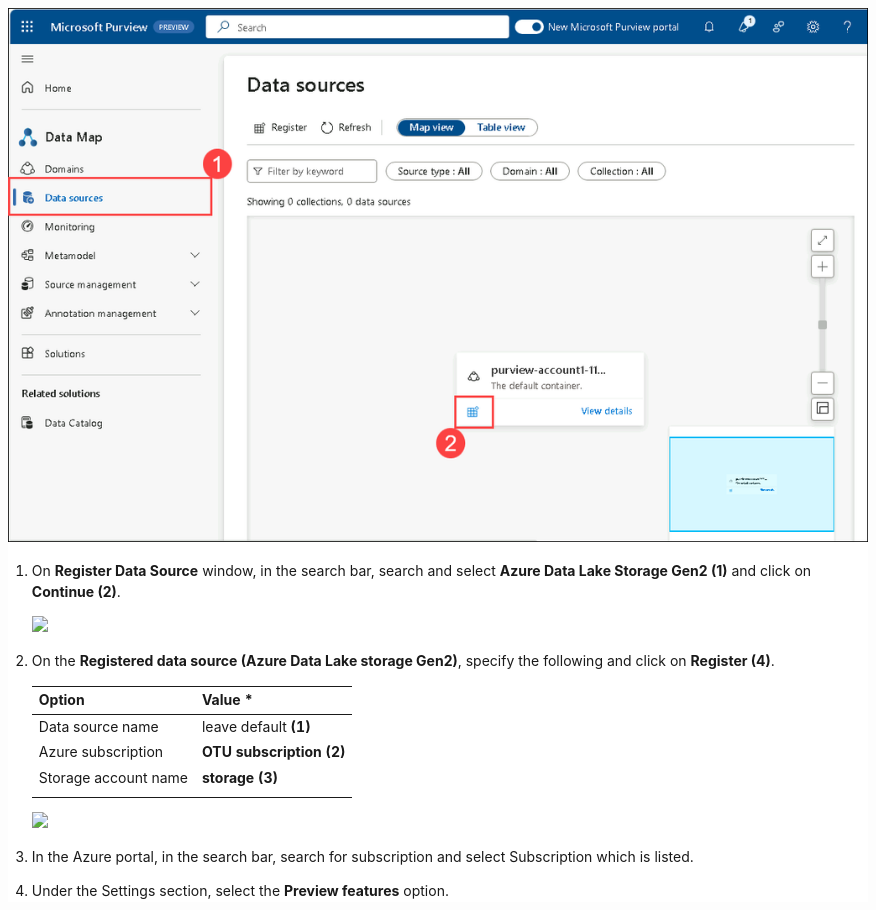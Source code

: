    ![](../media/newone1.png)

1. On **Register Data Source** window, in the search bar, search and select **Azure Data Lake Storage Gen2 (1)** and click on **Continue (2)**.

     ![](../media/lab14-image7.png)

1. On the **Registered data source (Azure Data Lake storage Gen2)**, specify the following and click on **Register (4)**.   

     |   **Option** | **Value** *        |
     | ------------ | ------------------ | 
     | Data source name | leave default **(1)**     |
     |  Azure subscription  | **OTU subscription (2)**   | 
     | Storage account name | **storage<inject key="DeploymentID" enableCopy="false"/> (3)**            | 
     |||

    ![](../media/lab14-image8.png)

1. In the Azure portal, in the search bar, search for subscription and select Subscription which is listed.

1. Under the Settings section, select the **Preview features** option.
